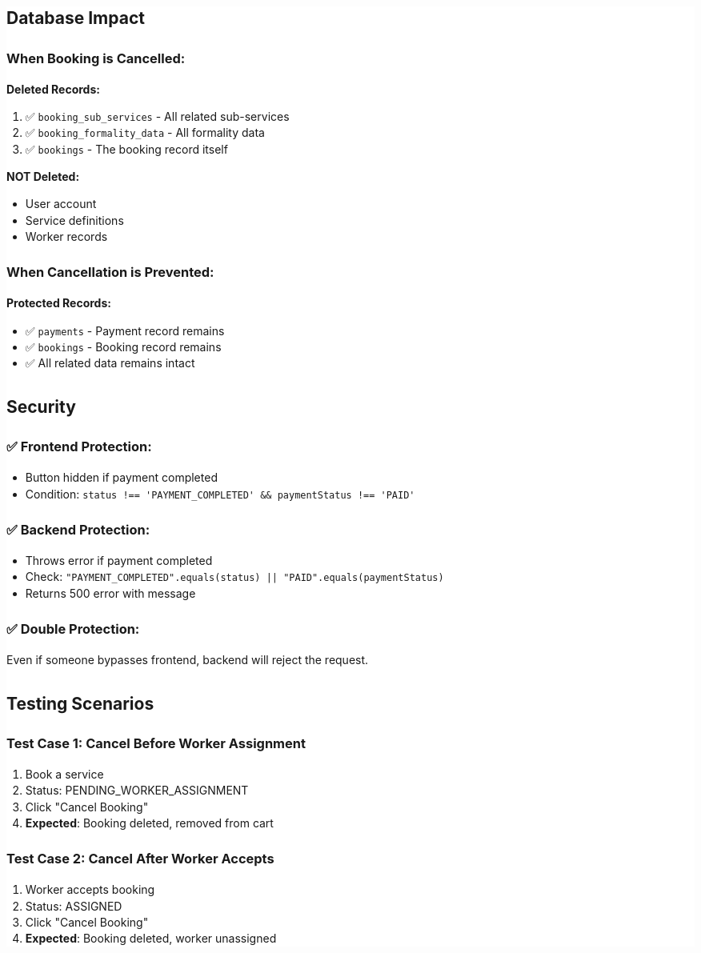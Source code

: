 ## Database Impact

### When Booking is Cancelled:

**Deleted Records:**
1. ✅ `booking_sub_services` - All related sub-services
2. ✅ `booking_formality_data` - All formality data
3. ✅ `bookings` - The booking record itself

**NOT Deleted:**
- User account
- Service definitions
- Worker records

### When Cancellation is Prevented:

**Protected Records:**
- ✅ `payments` - Payment record remains
- ✅ `bookings` - Booking record remains
- ✅ All related data remains intact

## Security

### ✅ **Frontend Protection:**
- Button hidden if payment completed
- Condition: `status !== 'PAYMENT_COMPLETED' && paymentStatus !== 'PAID'`

### ✅ **Backend Protection:**
- Throws error if payment completed
- Check: `"PAYMENT_COMPLETED".equals(status) || "PAID".equals(paymentStatus)`
- Returns 500 error with message

### ✅ **Double Protection:**
Even if someone bypasses frontend, backend will reject the request.

## Testing Scenarios

### Test Case 1: Cancel Before Worker Assignment
1. Book a service
2. Status: PENDING_WORKER_ASSIGNMENT
3. Click "Cancel Booking"
4. **Expected**: Booking deleted, removed from cart

### Test Case 2: Cancel After Worker Accepts
1. Worker accepts booking
2. Status: ASSIGNED
3. Click "Cancel Booking"
4. **Expected**: Booking deleted, worker unassigned
